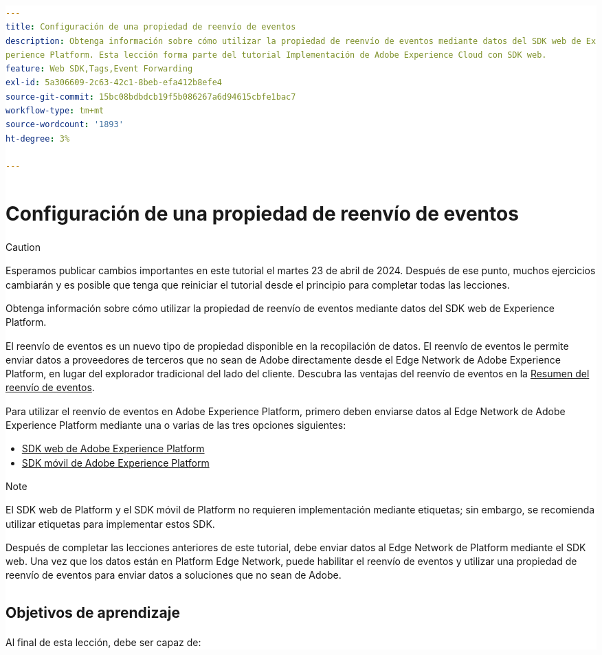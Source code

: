 ```yaml
---
title: Configuración de una propiedad de reenvío de eventos
description: Obtenga información sobre cómo utilizar la propiedad de reenvío de eventos mediante datos del SDK web de Experience Platform. Esta lección forma parte del tutorial Implementación de Adobe Experience Cloud con SDK web.
feature: Web SDK,Tags,Event Forwarding
exl-id: 5a306609-2c63-42c1-8beb-efa412b8efe4
source-git-commit: 15bc08bdbdcb19f5b086267a6d94615cbfe1bac7
workflow-type: tm+mt
source-wordcount: '1893'
ht-degree: 3%

---
```


# Configuración de una propiedad de reenvío de eventos


>[!CAUTION]
>
>Esperamos publicar cambios importantes en este tutorial el martes 23 de abril de 2024. Después de ese punto, muchos ejercicios cambiarán y es posible que tenga que reiniciar el tutorial desde el principio para completar todas las lecciones.

Obtenga información sobre cómo utilizar la propiedad de reenvío de eventos mediante datos del SDK web de Experience Platform.

El reenvío de eventos es un nuevo tipo de propiedad disponible en la recopilación de datos. El reenvío de eventos le permite enviar datos a proveedores de terceros que no sean de Adobe directamente desde el Edge Network de Adobe Experience Platform, en lugar del explorador tradicional del lado del cliente. Descubra las ventajas del reenvío de eventos en la [Resumen del reenvío de eventos](https://experienceleague.adobe.com/docs/experience-platform/tags/event-forwarding/overview.html?lang=en).

Para utilizar el reenvío de eventos en Adobe Experience Platform, primero deben enviarse datos al Edge Network de Adobe Experience Platform mediante una o varias de las tres opciones siguientes:

* [SDK web de Adobe Experience Platform](overview.md)
* [SDK móvil de Adobe Experience Platform](https://developer.adobe.com/client-sdks/documentation/)
  


>[!NOTE]
>El SDK web de Platform y el SDK móvil de Platform no requieren implementación mediante etiquetas; sin embargo, se recomienda utilizar etiquetas para implementar estos SDK.

Después de completar las lecciones anteriores de este tutorial, debe enviar datos al Edge Network de Platform mediante el SDK web. Una vez que los datos están en Platform Edge Network, puede habilitar el reenvío de eventos y utilizar una propiedad de reenvío de eventos para enviar datos a soluciones que no sean de Adobe.

## Objetivos de aprendizaje

Al final de esta lección, debe ser capaz de:
